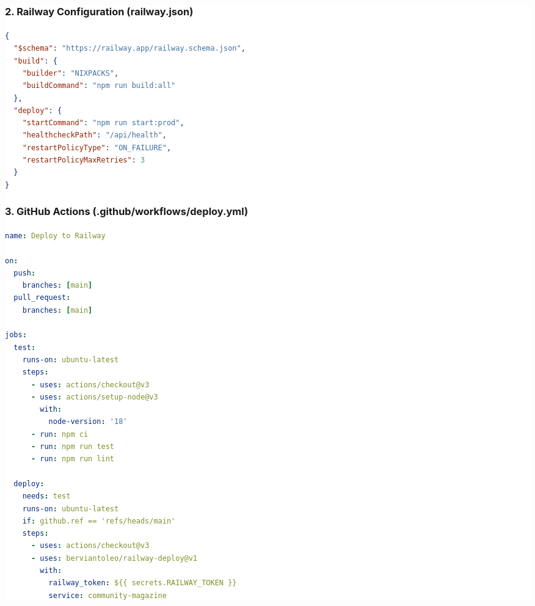 ### 2. Railway Configuration (railway.json)
```json
{
  "$schema": "https://railway.app/railway.schema.json",
  "build": {
    "builder": "NIXPACKS",
    "buildCommand": "npm run build:all"
  },
  "deploy": {
    "startCommand": "npm run start:prod",
    "healthcheckPath": "/api/health",
    "restartPolicyType": "ON_FAILURE",
    "restartPolicyMaxRetries": 3
  }
}
```

### 3. GitHub Actions (.github/workflows/deploy.yml)
```yaml
name: Deploy to Railway

on:
  push:
    branches: [main]
  pull_request:
    branches: [main]

jobs:
  test:
    runs-on: ubuntu-latest
    steps:
      - uses: actions/checkout@v3
      - uses: actions/setup-node@v3
        with:
          node-version: '18'
      - run: npm ci
      - run: npm run test
      - run: npm run lint

  deploy:
    needs: test
    runs-on: ubuntu-latest
    if: github.ref == 'refs/heads/main'
    steps:
      - uses: actions/checkout@v3
      - uses: berviantoleo/railway-deploy@v1
        with:
          railway_token: ${{ secrets.RAILWAY_TOKEN }}
          service: community-magazine
```
